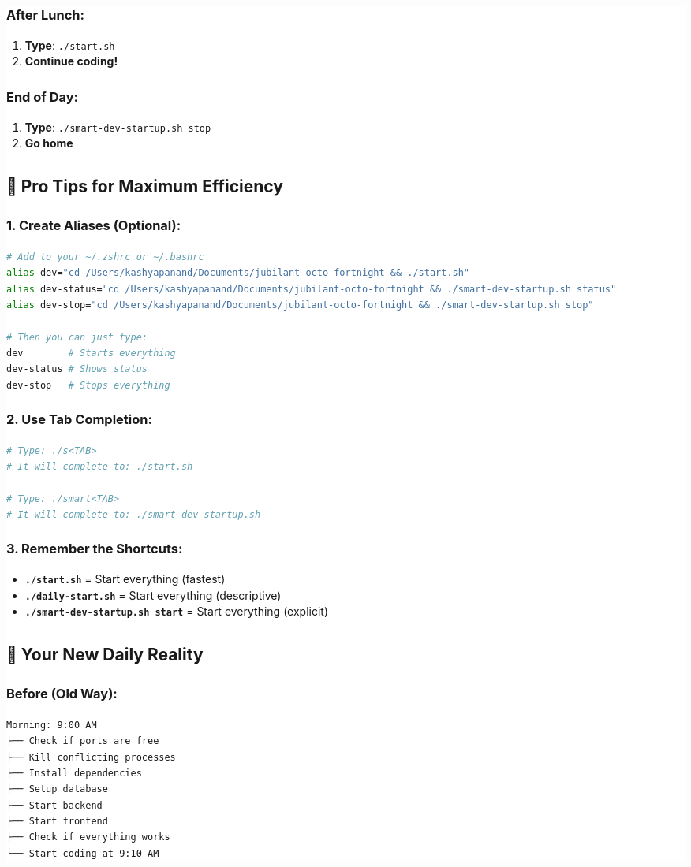 ### **After Lunch:**
1. **Type**: `./start.sh`
2. **Continue coding!**

### **End of Day:**
1. **Type**: `./smart-dev-startup.sh stop`
2. **Go home**

## 🎯 **Pro Tips for Maximum Efficiency**

### **1. Create Aliases (Optional):**
```bash
# Add to your ~/.zshrc or ~/.bashrc
alias dev="cd /Users/kashyapanand/Documents/jubilant-octo-fortnight && ./start.sh"
alias dev-status="cd /Users/kashyapanand/Documents/jubilant-octo-fortnight && ./smart-dev-startup.sh status"
alias dev-stop="cd /Users/kashyapanand/Documents/jubilant-octo-fortnight && ./smart-dev-startup.sh stop"

# Then you can just type:
dev        # Starts everything
dev-status # Shows status
dev-stop   # Stops everything
```

### **2. Use Tab Completion:**
```bash
# Type: ./s<TAB>
# It will complete to: ./start.sh

# Type: ./smart<TAB>
# It will complete to: ./smart-dev-startup.sh
```

### **3. Remember the Shortcuts:**
- **`./start.sh`** = Start everything (fastest)
- **`./daily-start.sh`** = Start everything (descriptive)
- **`./smart-dev-startup.sh start`** = Start everything (explicit)

## 🎉 **Your New Daily Reality**

### **Before (Old Way):**
```
Morning: 9:00 AM
├── Check if ports are free
├── Kill conflicting processes
├── Install dependencies
├── Setup database
├── Start backend
├── Start frontend
├── Check if everything works
└── Start coding at 9:10 AM
```
